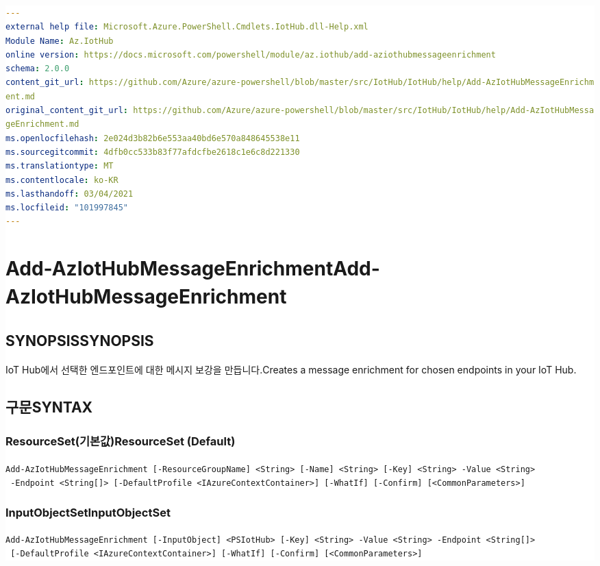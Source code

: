 ```yaml
---
external help file: Microsoft.Azure.PowerShell.Cmdlets.IotHub.dll-Help.xml
Module Name: Az.IotHub
online version: https://docs.microsoft.com/powershell/module/az.iothub/add-aziothubmessageenrichment
schema: 2.0.0
content_git_url: https://github.com/Azure/azure-powershell/blob/master/src/IotHub/IotHub/help/Add-AzIotHubMessageEnrichment.md
original_content_git_url: https://github.com/Azure/azure-powershell/blob/master/src/IotHub/IotHub/help/Add-AzIotHubMessageEnrichment.md
ms.openlocfilehash: 2e024d3b82b6e553aa40bd6e570a848645538e11
ms.sourcegitcommit: 4dfb0cc533b83f77afdcfbe2618c1e6c8d221330
ms.translationtype: MT
ms.contentlocale: ko-KR
ms.lasthandoff: 03/04/2021
ms.locfileid: "101997845"
---
```

# <span data-ttu-id="217c7-101">Add-AzIotHubMessageEnrichment</span><span class="sxs-lookup"><span data-stu-id="217c7-101">Add-AzIotHubMessageEnrichment</span></span>

## <span data-ttu-id="217c7-102">SYNOPSIS</span><span class="sxs-lookup"><span data-stu-id="217c7-102">SYNOPSIS</span></span>
<span data-ttu-id="217c7-103">IoT Hub에서 선택한 엔드포인트에 대한 메시지 보강을 만듭니다.</span><span class="sxs-lookup"><span data-stu-id="217c7-103">Creates a message enrichment for chosen endpoints in your IoT Hub.</span></span>

## <span data-ttu-id="217c7-104">구문</span><span class="sxs-lookup"><span data-stu-id="217c7-104">SYNTAX</span></span>

### <span data-ttu-id="217c7-105">ResourceSet(기본값)</span><span class="sxs-lookup"><span data-stu-id="217c7-105">ResourceSet (Default)</span></span>
```
Add-AzIotHubMessageEnrichment [-ResourceGroupName] <String> [-Name] <String> [-Key] <String> -Value <String>
 -Endpoint <String[]> [-DefaultProfile <IAzureContextContainer>] [-WhatIf] [-Confirm] [<CommonParameters>]
```

### <span data-ttu-id="217c7-106">InputObjectSet</span><span class="sxs-lookup"><span data-stu-id="217c7-106">InputObjectSet</span></span>
```
Add-AzIotHubMessageEnrichment [-InputObject] <PSIotHub> [-Key] <String> -Value <String> -Endpoint <String[]>
 [-DefaultProfile <IAzureContextContainer>] [-WhatIf] [-Confirm] [<CommonParameters>]
```
